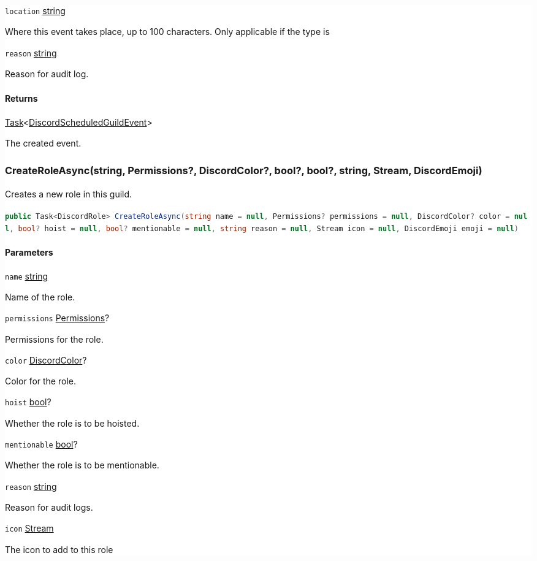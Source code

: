 `location` [string](https://learn.microsoft.com/dotnet/api/system.string)

Where this event takes place, up to 100 characters. Only applicable if the type is <xref href="DSharpPlus.Entities.ScheduledGuildEventType.External" data-throw-if-not-resolved="false"></xref>

`reason` [string](https://learn.microsoft.com/dotnet/api/system.string)

Reason for audit log.

#### Returns

[Task](https://learn.microsoft.com/dotnet/api/system.threading.tasks.task\-1)<[DiscordScheduledGuildEvent](DSharpPlus.Entities.DiscordScheduledGuildEvent.md)\>

The created event.

### <a id="DSharpPlus_Entities_DiscordGuild_CreateRoleAsync_System_String_System_Nullable_DSharpPlus_Permissions__System_Nullable_DSharpPlus_Entities_DiscordColor__System_Nullable_System_Boolean__System_Nullable_System_Boolean__System_String_System_IO_Stream_DSharpPlus_Entities_DiscordEmoji_"></a>CreateRoleAsync\(string, Permissions?, DiscordColor?, bool?, bool?, string, Stream, DiscordEmoji\)

Creates a new role in this guild.

```csharp
public Task<DiscordRole> CreateRoleAsync(string name = null, Permissions? permissions = null, DiscordColor? color = null, bool? hoist = null, bool? mentionable = null, string reason = null, Stream icon = null, DiscordEmoji emoji = null)
```

#### Parameters

`name` [string](https://learn.microsoft.com/dotnet/api/system.string)

Name of the role.

`permissions` [Permissions](DSharpPlus.Permissions.md)?

Permissions for the role.

`color` [DiscordColor](DSharpPlus.Entities.DiscordColor.md)?

Color for the role.

`hoist` [bool](https://learn.microsoft.com/dotnet/api/system.boolean)?

Whether the role is to be hoisted.

`mentionable` [bool](https://learn.microsoft.com/dotnet/api/system.boolean)?

Whether the role is to be mentionable.

`reason` [string](https://learn.microsoft.com/dotnet/api/system.string)

Reason for audit logs.

`icon` [Stream](https://learn.microsoft.com/dotnet/api/system.io.stream)

The icon to add to this role
